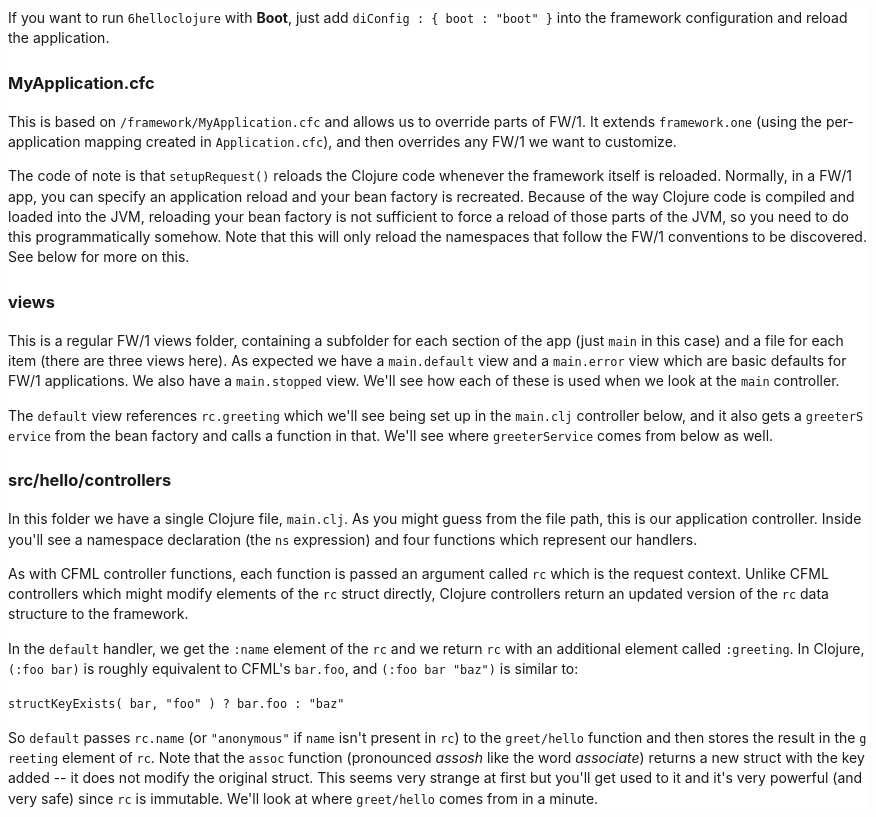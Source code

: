 If you want to run `6helloclojure` with **Boot**, just add `diConfig : { boot : "boot" }` into the framework configuration and reload the application.

### MyApplication.cfc

This is based on `/framework/MyApplication.cfc` and allows us to override parts of FW/1. It extends `framework.one` (using the per-application
mapping created in `Application.cfc`), and then overrides any FW/1 we want to customize.

The code of note is that `setupRequest()` reloads the Clojure code whenever the framework itself is reloaded.
Normally, in
a FW/1 app, you can specify an application reload and your bean factory is recreated. Because of the way Clojure code is compiled and loaded
into the JVM, reloading your bean factory is not sufficient to force a reload of those parts of the JVM, so you need to do this programmatically
somehow. Note that this will only reload the namespaces that follow the FW/1 conventions to be discovered. See below for more on this.

### views

This is a regular FW/1 views folder, containing a subfolder for each section of the app (just `main` in this case) and a file for each item (there are
three views here). As expected we have a `main.default` view and a `main.error` view which are basic defaults for FW/1 applications. We also have
a `main.stopped` view. We'll see how each of these is used when we look at the `main` controller.

The `default` view references `rc.greeting` which we'll see being set up in the `main.clj` controller below, and it also gets a `greeterService` from
the bean factory and calls a function in that. We'll see where `greeterService` comes from below as well.

### src/hello/controllers

In this folder we have a single Clojure file, `main.clj`. As you might guess from the file path, this is our application controller. Inside you'll
see a namespace declaration (the `ns` expression) and four functions which represent our handlers.

As with CFML controller functions, each function is passed an argument called `rc` which is the request context. Unlike CFML controllers
which might modify elements of the `rc` struct directly,
Clojure controllers return an updated version of the `rc` data structure to the framework.

In the `default` handler, we get the `:name` element of the `rc` and we return `rc` with an additional element called `:greeting`. In Clojure,
`(:foo bar)` is roughly equivalent to CFML's `bar.foo`, and `(:foo bar "baz")` is similar to:

    structKeyExists( bar, "foo" ) ? bar.foo : "baz"

So `default` passes `rc.name` (or `"anonymous"` if `name` isn't present in `rc`) to the `greet/hello` function and then stores the result in
the `greeting` element of `rc`. Note that the `assoc` function (pronounced _assosh_ like the word _associate_) returns a new struct with the
key added -- it does not modify the original struct. This seems very strange at first but you'll get used to it and it's very powerful (and
very safe) since `rc` is immutable. We'll look at where `greet/hello` comes from in a minute.

